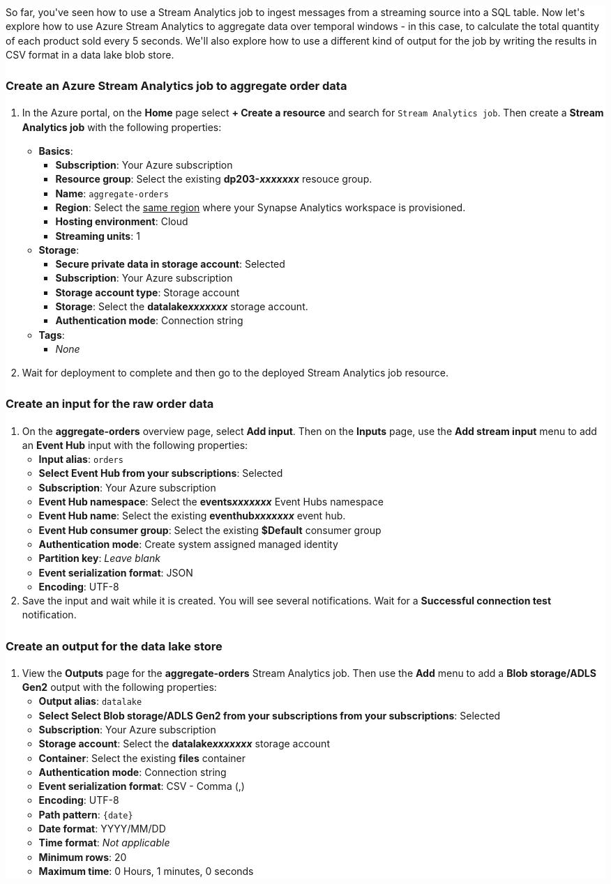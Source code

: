 So far, you've seen how to use a Stream Analytics job to ingest messages from a streaming source into a SQL table. Now let's explore how to use Azure Stream Analytics to aggregate data over temporal windows - in this case, to calculate the total quantity of each product sold every 5 seconds. We'll also explore how to use a different kind of output for the job by writing the results in CSV format in a data lake blob store.

### Create an Azure Stream Analytics job to aggregate order data

1. In the Azure portal, on the **Home** page select **+ Create a resource** and search for `Stream Analytics job`. Then create a **Stream Analytics job** with the following properties:
    - **Basics**:
        - **Subscription**: Your Azure subscription
        - **Resource group**: Select the existing **dp203-*xxxxxxx*** resouce group.
        - **Name**: `aggregate-orders`
        - **Region**: Select the <u>same region</u> where your Synapse Analytics workspace is provisioned.
        - **Hosting environment**: Cloud
        - **Streaming units**: 1
    - **Storage**:
        - **Secure private data in storage account**: Selected
        - **Subscription**: Your Azure subscription
        - **Storage account type**: Storage account
        - **Storage**: Select the **datalake*xxxxxxx*** storage account.
        - **Authentication mode**: Connection string
    - **Tags**:
        - *None*

2. Wait for deployment to complete and then go to the deployed Stream Analytics job resource.

### Create an input for the raw order data

1. On the **aggregate-orders** overview page, select **Add input**. Then  on the **Inputs** page, use the **Add stream input** menu to add an **Event Hub** input with the following properties:
    - **Input alias**: `orders`
    - **Select Event Hub from your subscriptions**: Selected
    - **Subscription**: Your Azure subscription
    - **Event Hub namespace**: Select the **events*xxxxxxx*** Event Hubs namespace
    - **Event Hub name**: Select the existing **eventhub*xxxxxxx*** event hub.
    - **Event Hub consumer group**: Select the existing **$Default** consumer group
    - **Authentication mode**: Create system assigned managed identity
    - **Partition key**: *Leave blank*
    - **Event serialization format**: JSON
    - **Encoding**: UTF-8
2. Save the input and wait while it is created. You will see several notifications. Wait for a **Successful connection test** notification.

### Create an output for the data lake store

1. View the **Outputs** page for the **aggregate-orders** Stream Analytics job. Then use the **Add** menu to add a **Blob storage/ADLS Gen2** output with the following properties:
    - **Output alias**: `datalake`
    - **Select Select Blob storage/ADLS Gen2 from your subscriptions from your subscriptions**: Selected
    - **Subscription**: Your Azure subscription
    - **Storage account**: Select the **datalake*xxxxxxx*** storage account
    - **Container**: Select the existing **files** container
    - **Authentication mode**: Connection string
    - **Event serialization format**: CSV - Comma (,)
    - **Encoding**: UTF-8
    - **Path pattern**: `{date}`
    - **Date format**: YYYY/MM/DD
    - **Time format**: *Not applicable*
    - **Minimum rows**: 20
    - **Maximum time**: 0 Hours, 1 minutes, 0 seconds